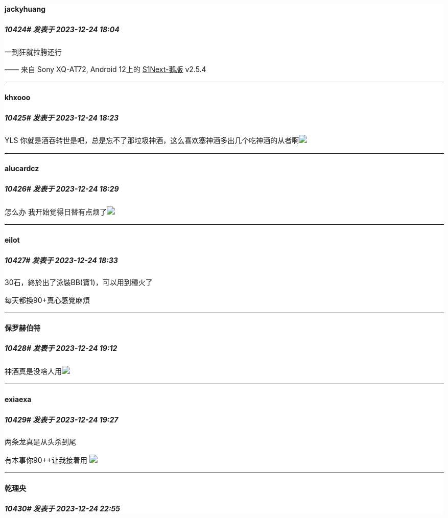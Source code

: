####  jackyhuang  
##### 10424#       发表于 2023-12-24 18:04

一到狂就拉胯还行

—— 来自 Sony XQ-AT72, Android 12上的 [S1Next-鹅版](https://github.com/ykrank/S1-Next/releases) v2.5.4


*****

####  khxooo  
##### 10425#       发表于 2023-12-24 18:23

YLS 你就是酒吞转世是吧，总是忘不了那垃圾神酒，这么喜欢塞神酒多出几个吃神酒的从者啊<img src="https://static.saraba1st.com/image/smiley/face2017/002.png" referrerpolicy="no-referrer">

*****

####  alucardcz  
##### 10426#       发表于 2023-12-24 18:29

怎么办 我开始觉得日替有点烦了<img src="https://static.saraba1st.com/image/smiley/face2017/067.png" referrerpolicy="no-referrer">


*****

####  eilot  
##### 10427#       发表于 2023-12-24 18:33

30石，終於出了泳裝BB(寶1)，可以用到種火了

每天都換90+真心感覺麻煩


*****

####  保罗赫伯特  
##### 10428#       发表于 2023-12-24 19:12

神酒真是没啥人用<img src="https://static.saraba1st.com/image/smiley/face2017/067.png" referrerpolicy="no-referrer">


*****

####  exiaexa  
##### 10429#       发表于 2023-12-24 19:27

两条龙真是从头杀到尾

有本事你90++让我接着用
<img src="https://static.saraba1st.com/image/smiley/face2017/067.png" referrerpolicy="no-referrer">


*****

####  乾理央  
##### 10430#       发表于 2023-12-24 22:55

